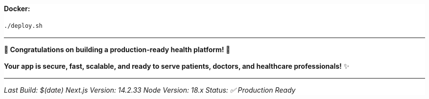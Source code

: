 **Docker:**
```bash
./deploy.sh
```

---

**🎉 Congratulations on building a production-ready health platform! 🏥**

**Your app is secure, fast, scalable, and ready to serve patients, doctors, and healthcare professionals!** ✨

---

_Last Build: $(date)_
_Next.js Version: 14.2.33_
_Node Version: 18.x_
_Status: ✅ Production Ready_


